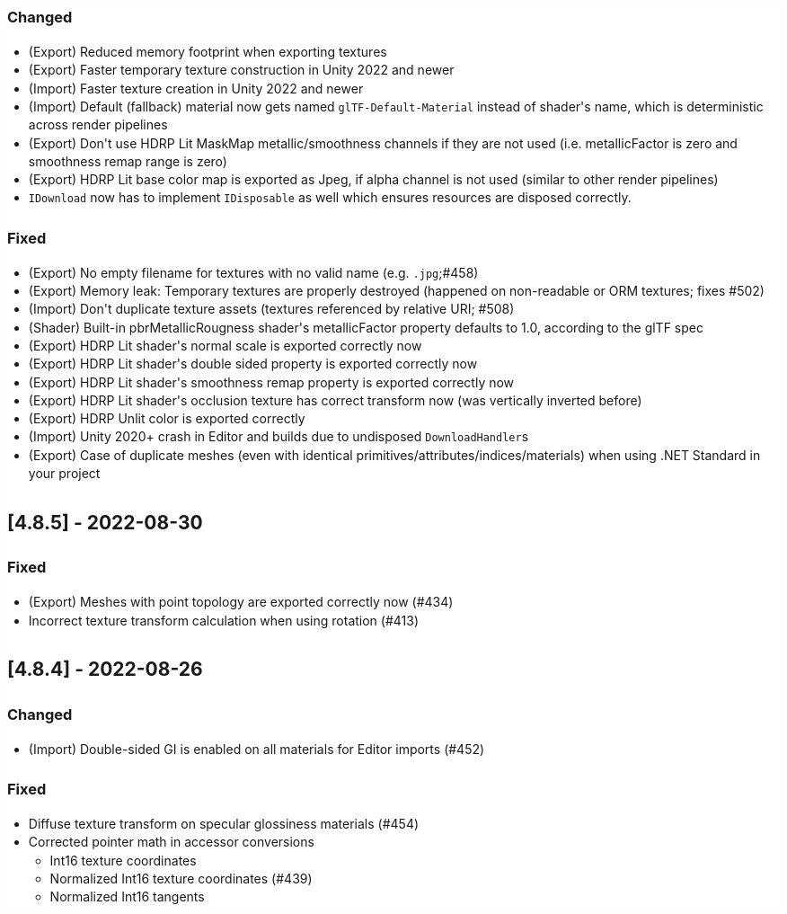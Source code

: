 ### Changed
- (Export) Reduced memory footprint when exporting textures
- (Export) Faster temporary texture construction in Unity 2022 and newer
- (Import) Faster texture creation in Unity 2022 and newer
- (Import) Default (fallback) material now gets named `glTF-Default-Material` instead of shader's name, which is deterministic across render pipelines
- (Export) Don't use HDRP Lit MaskMap metallic/smoothness channels if they are not used (i.e. metallicFactor is zero and smoothness remap range is zero)
- (Export) HDRP Lit base color map is exported as Jpeg, if alpha channel is not used (similar to other render pipelines)
- `IDownload` now has to implement `IDisposable` as well which ensures resources are disposed correctly.

### Fixed
- (Export) No empty filename for textures with no valid name (e.g. `.jpg`;#458)
- (Export) Memory leak: Temporary textures are properly destroyed (happened on non-readable or ORM textures; fixes #502)
- (Import) Don't duplicate texture assets (textures referenced by relative URI; #508)
- (Shader) Built-in pbrMetallicRougness shader's metallicFactor property defaults to 1.0, according to the glTF spec
- (Export) HDRP Lit shader's normal scale is exported correctly now
- (Export) HDRP Lit shader's double sided property is exported correctly now
- (Export) HDRP Lit shader's smoothness remap property is exported correctly now
- (Export) HDRP Lit shader's occlusion texture has correct transform now (was vertically inverted before)
- (Export) HDRP Unlit color is exported correctly
- (Import) Unity 2020+ crash in Editor and builds due to undisposed `DownloadHandler`s
- (Export) Case of duplicate meshes (even with identical primitives/attributes/indices/materials) when using .NET Standard in your project

## [4.8.5] - 2022-08-30

### Fixed
- (Export) Meshes with point topology are exported correctly now (#434)
- Incorrect texture transform calculation when using rotation (#413)

## [4.8.4] - 2022-08-26

### Changed
- (Import) Double-sided GI is enabled on all materials for Editor imports (#452)

### Fixed
- Diffuse texture transform on specular glossiness materials (#454)
- Corrected pointer math in accessor conversions
  - Int16 texture coordinates
  - Normalized Int16 texture coordinates (#439)
  - Normalized Int16 tangents


[Entities1.0]: https://docs.unity3d.com/Packages/com.unity.entities@1.0
[Entities1.2]: https://docs.unity3d.com/Packages/com.unity.entities@1.2
[Collections]: https://docs.unity3d.com/Packages/com.unity.collections@latest/
[JobsPkg]: https://docs.unity3d.com/Packages/com.unity.jobs@latest/
[KtxUnity]: https://github.com/atteneder/KtxUnity
[KtxForUnity]: https://docs.unity3d.com/Packages/com.unity.cloud.ktx@latest/
[DanDovi]: https://github.com/DanDovi
[DracoForUnity]: https://docs.unity3d.com/Packages/com.unity.cloud.draco@latest
[DracoUnity]: https://github.com/atteneder/DracoUnity
[PolySpatialVisionOS]: https://docs.unity3d.com/Packages/com.unity.polyspatial.visionos@latest/
[meshoptUnity]: https://docs.unity3d.com/Packages/com.unity.meshopt.decompress@latest/
[aurorahcx]: https://github.com/aurorahcx
[Battlehub0x]: https://github.com/Battlehub0x
[Bersaelor]: https://github.com/Bersaelor
[EricBeetsOfficial-Opuscope]: https://github.com/EricBeetsOfficial-Opuscope
[Hexer611]: https://github.com/Hexer611
[Holo-Krzysztof]: https://github.com/Holo-Krzysztof
[Hugo-Didimo]: https://github.com/Hugo-Didimo
[hybridherbst]: https://github.com/hybridherbst
[krisrok]: https://github.com/krisrok
[Kushulain]: https://github.com/Kushulain
[mikejurka]: https://github.com/mikejurka
[ReadyPlayerMe]: https://readyplayer.me
[rt-nikowiss]: https://github.com/rt-nikowiss
[sandr01d]: https://github.com/sandr01d
[NyxStudio]: https://github.com/NyxStudio
[zharry]: https://github.com/zharry
[weichx]: https://gist.github.com/weichx
[wonkee-kim]: https://github.com/wonkee-kim
